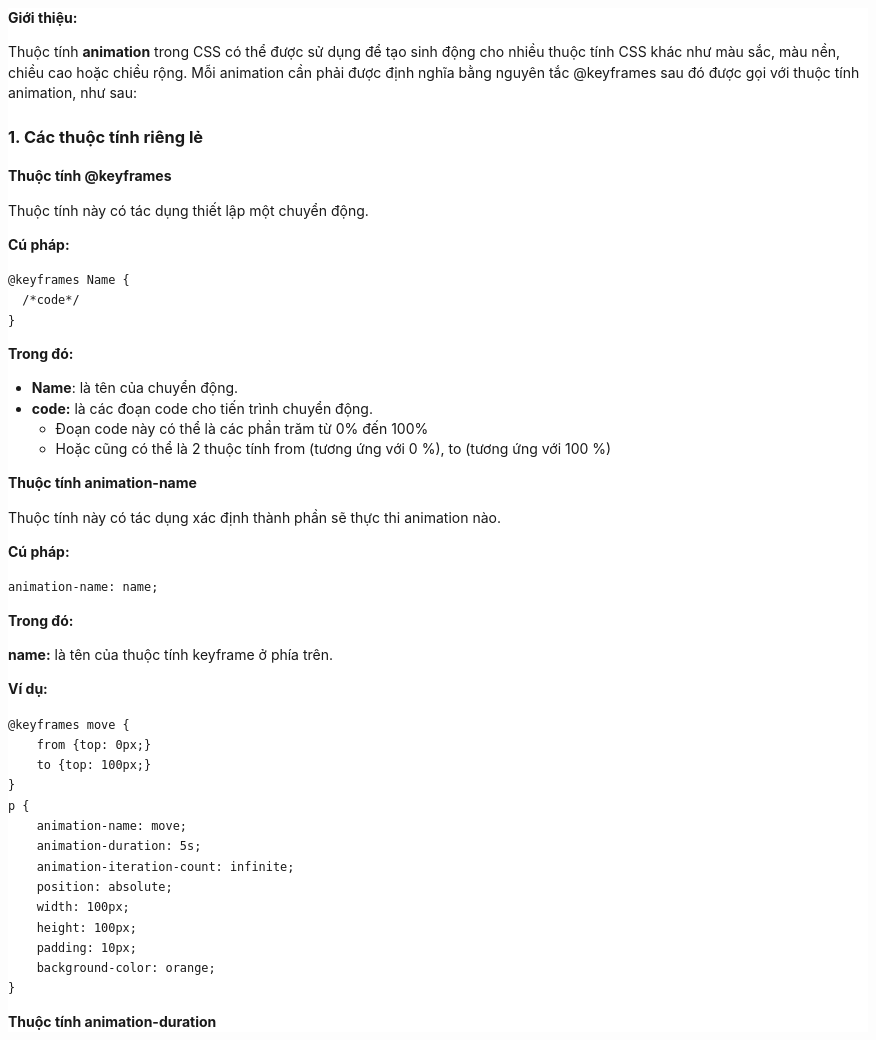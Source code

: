 **Giới thiệu:**

Thuộc tính **animation** trong CSS có thể được sử dụng để tạo sinh động cho nhiều thuộc tính CSS khác như màu sắc, màu nền, chiều cao hoặc chiều rộng. Mỗi animation cần phải được định nghĩa bằng nguyên tắc @keyframes sau đó được gọi với thuộc tính animation, như sau:

### 1. Các thuộc tính riêng lẻ

**Thuộc tính @keyframes**

Thuộc tính này có tác dụng thiết lập một chuyển động.

**Cú pháp:**

```
@keyframes Name {
  /*code*/
}
```

**Trong đó:**

* **Name**: là tên của chuyển động.
* **code:** là các đoạn code cho tiến trình chuyển động.
  * Đoạn code này có thể là các phần trăm từ 0% đến 100%
  * Hoặc cũng có thể là 2 thuộc tính from (tương ứng với 0 %), to (tương ứng với 100 %)

**Thuộc tính animation-name**

Thuộc tính này có tác dụng xác định thành phần sẽ thực thi animation nào.

**Cú pháp:**

```
animation-name: name;
```

**Trong đó:** 

**name:** là tên của thuộc tính keyframe ở phía trên.

**Ví dụ:**

```
@keyframes move {
    from {top: 0px;}
    to {top: 100px;}
}
p {
    animation-name: move;
    animation-duration: 5s;
    animation-iteration-count: infinite;
    position: absolute;
    width: 100px;
    height: 100px;
    padding: 10px;
    background-color: orange;
}
```
**Thuộc tính animation-duration**
